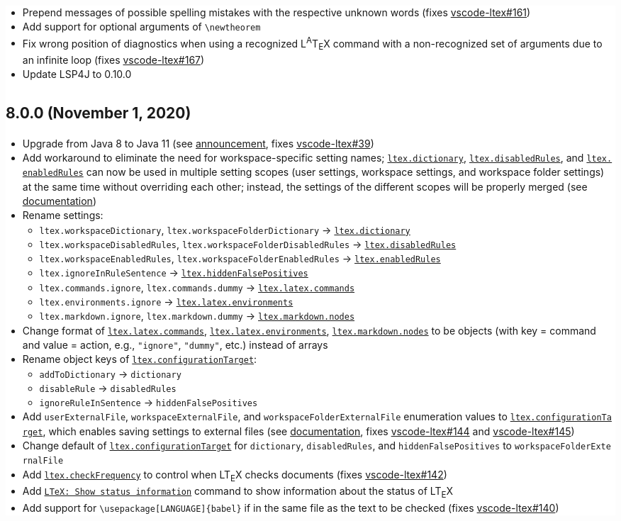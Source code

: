 - Prepend messages of possible spelling mistakes with the respective unknown words (fixes [vscode-ltex#161](https://github.com/valentjn/vscode-ltex/issues/161))
- Add support for optional arguments of `\newtheorem`
- Fix wrong position of diagnostics when using a recognized L<sup>A</sup>T<sub>E</sub>X command with a non-recognized set of arguments due to an infinite loop (fixes [vscode-ltex#167](https://github.com/valentjn/vscode-ltex/issues/167))
- Update LSP4J to 0.10.0

## 8.0.0 (November 1, 2020)

- Upgrade from Java 8 to Java 11 (see [announcement](https://valentjn.github.io/vscode-ltex/docs/deprecation-of-java-8.html), fixes [vscode-ltex#39](https://github.com/valentjn/vscode-ltex/issues/39))
- Add workaround to eliminate the need for workspace-specific setting names; [`ltex.dictionary`](https://valentjn.github.io/vscode-ltex/docs/settings.html#ltexdictionary), [`ltex.disabledRules`](https://valentjn.github.io/vscode-ltex/docs/settings.html#ltexdisabledrules), and [`ltex.enabledRules`](https://valentjn.github.io/vscode-ltex/docs/settings.html#ltexenabledrules) can now be used in multiple setting scopes (user settings, workspace settings, and workspace folder settings) at the same time without overriding each other; instead, the settings of the different scopes will be properly merged (see [documentation](https://valentjn.github.io/vscode-ltex/docs/advanced-usage.html#multi-scope-settings))
- Rename settings:
  - `ltex.workspaceDictionary`, `ltex.workspaceFolderDictionary` → [`ltex.dictionary`](https://valentjn.github.io/vscode-ltex/docs/settings.html#ltexdictionary)
  - `ltex.workspaceDisabledRules`, `ltex.workspaceFolderDisabledRules` → [`ltex.disabledRules`](https://valentjn.github.io/vscode-ltex/docs/settings.html#ltexdisabledrules)
  - `ltex.workspaceEnabledRules`, `ltex.workspaceFolderEnabledRules` → [`ltex.enabledRules`](https://valentjn.github.io/vscode-ltex/docs/settings.html#ltexenabledrules)
  - `ltex.ignoreInRuleSentence` → [`ltex.hiddenFalsePositives`](https://valentjn.github.io/vscode-ltex/docs/settings.html#ltexhiddenfalsepositives)
  - `ltex.commands.ignore`, `ltex.commands.dummy` → [`ltex.latex.commands`](https://valentjn.github.io/vscode-ltex/docs/settings.html#ltexlatexcommands)
  - `ltex.environments.ignore` → [`ltex.latex.environments`](https://valentjn.github.io/vscode-ltex/docs/settings.html#ltexlatexenvironments)
  - `ltex.markdown.ignore`, `ltex.markdown.dummy` → [`ltex.markdown.nodes`](https://valentjn.github.io/vscode-ltex/docs/settings.html#ltexmarkdownnodes)
- Change format of [`ltex.latex.commands`](https://valentjn.github.io/vscode-ltex/docs/settings.html#ltexlatexcommands), [`ltex.latex.environments`](https://valentjn.github.io/vscode-ltex/docs/settings.html#ltexlatexenvironments), [`ltex.markdown.nodes`](https://valentjn.github.io/vscode-ltex/docs/settings.html#ltexmarkdownnodes) to be objects (with key = command and value = action, e.g., `"ignore"`, `"dummy"`, etc.) instead of arrays
- Rename object keys of [`ltex.configurationTarget`](https://valentjn.github.io/vscode-ltex/docs/settings.html#ltexconfigurationtarget):
  - `addToDictionary` → `dictionary`
  - `disableRule` → `disabledRules`
  - `ignoreRuleInSentence` → `hiddenFalsePositives`
- Add `userExternalFile`, `workspaceExternalFile`, and `workspaceFolderExternalFile` enumeration values to [`ltex.configurationTarget`](https://valentjn.github.io/vscode-ltex/docs/settings.html#ltexconfigurationtarget), which enables saving settings to external files (see [documentation](https://valentjn.github.io/vscode-ltex/docs/advanced-usage.html#external-setting-files), fixes [vscode-ltex#144](https://github.com/valentjn/vscode-ltex/issues/144) and [vscode-ltex#145](https://github.com/valentjn/vscode-ltex/issues/145))
- Change default of [`ltex.configurationTarget`](https://valentjn.github.io/vscode-ltex/docs/settings.html#ltexconfigurationtarget) for `dictionary`, `disabledRules`, and `hiddenFalsePositives` to `workspaceFolderExternalFile`
- Add [`ltex.checkFrequency`](https://valentjn.github.io/vscode-ltex/docs/settings.html#ltexcheckfrequency) to control when LT<sub>E</sub>X checks documents (fixes [vscode-ltex#142](https://github.com/valentjn/vscode-ltex/issues/142))
- Add [`LTeX: Show status information`](https://valentjn.github.io/vscode-ltex/docs/commands.html#ltex-show-status-information) command to show information about the status of LT<sub>E</sub>X
- Add support for `\usepackage[LANGUAGE]{babel}` if in the same file as the text to be checked (fixes [vscode-ltex#140](https://github.com/valentjn/vscode-ltex/issues/140))